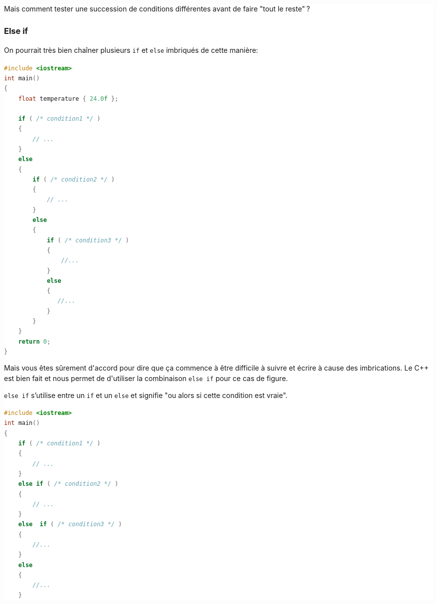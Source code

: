 Mais comment tester une succession de conditions différentes avant de faire "tout le reste" ?

### Else if

On pourrait très bien chaîner plusieurs ```if``` et ```else``` imbriqués de cette manière:

```cpp
#include <iostream>
int main()
{
    float temperature { 24.0f };

    if ( /* condition1 */ )
    {
        // ...
    }
    else
    {
        if ( /* condition2 */ )
        {
            // ...
        }
        else
        {
            if ( /* condition3 */ )
            {
                //...
            }
            else 
            {
               //...  
            }
        }
    }
    return 0;
}
```

Mais vous êtes sûrement d'accord pour dire que ça commence à être difficile à suivre et écrire à cause des imbrications.
Le C++ est bien fait et nous permet de d'utiliser la combinaison ```else if``` pour ce cas de figure.

```else if``` s’utilise entre un ```if``` et un ```else``` et signifie "ou alors si cette condition est vraie".

```cpp
#include <iostream>
int main()
{
    if ( /* condition1 */ )
    {
        // ...
    }
    else if ( /* condition2 */ )
    {
        // ...
    }
    else  if ( /* condition3 */ )
    {
        //...
    }
    else
    {
        //...  
    }

```